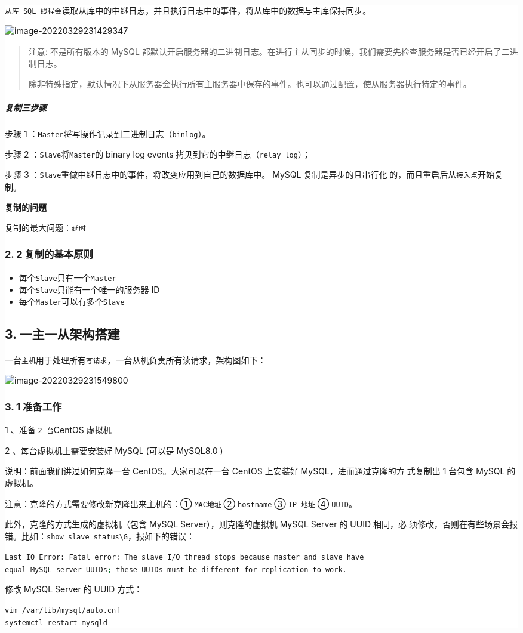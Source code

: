 `从库 SQL 线程会`读取从库中的中继日志，并且执行日志中的事件，将从库中的数据与主库保持同步。

![image-20220329231429347](https://xingqiu-tuchuang-1256524210.cos.ap-shanghai.myqcloud.com/8919/yank-note-picgo-image-20220329231429347.png)

> 注意:
> 不是所有版本的 MySQL 都默认开启服务器的二进制日志。在进行主从同步的时候，我们需要先检查服务器是否已经开启了二进制日志。
>
> 除非特殊指定，默认情况下从服务器会执行所有主服务器中保存的事件。也可以通过配置，使从服务器执行特定的事件。

##### 复制三步骤

步骤 1 ：`Master`将写操作记录到二进制日志（`binlog`）。

步骤 2 ：`Slave`将`Master`的 binary log events 拷贝到它的中继日志（`relay log`）；

步骤 3 ：`Slave`重做中继日志中的事件，将改变应用到自己的数据库中。 MySQL 复制是异步的且串行化
的，而且重启后从`接入点`开始复制。

**复制的问题**

复制的最大问题：`延时`

### 2. 2 复制的基本原则

-   每个`Slave`只有一个`Master`
-   每个`Slave`只能有一个唯一的服务器 ID
-   每个`Master`可以有多个`Slave`

## 3. 一主一从架构搭建

一台`主机`用于处理所有`写请求`，一台从机负责所有读请求，架构图如下：

![image-20220329231549800](https://xingqiu-tuchuang-1256524210.cos.ap-shanghai.myqcloud.com/8919/yank-note-picgo-image-20220329231549800.png)

### 3. 1 准备工作

1 、准备 `2 台`CentOS 虚拟机

2 、每台虚拟机上需要安装好 MySQL (可以是 MySQL8.0 )

说明：前面我们讲过如何克隆一台 CentOS。大家可以在一台 CentOS 上安装好 MySQL，进而通过克隆的方
式复制出 1 台包含 MySQL 的虚拟机。

注意：克隆的方式需要修改新克隆出来主机的：① `MAC地址` ② `hostname` ③ `IP 地址` ④ `UUID`。

此外，克隆的方式生成的虚拟机（包含 MySQL Server），则克隆的虚拟机 MySQL Server 的 UUID 相同，必
须修改，否则在有些场景会报错。比如：`show slave status\G`，报如下的错误：

```bash
Last_IO_Error: Fatal error: The slave I/O thread stops because master and slave have
equal MySQL server UUIDs; these UUIDs must be different for replication to work.
```

修改 MySQL Server 的 UUID 方式：

```bash
vim /var/lib/mysql/auto.cnf
systemctl restart mysqld
```
